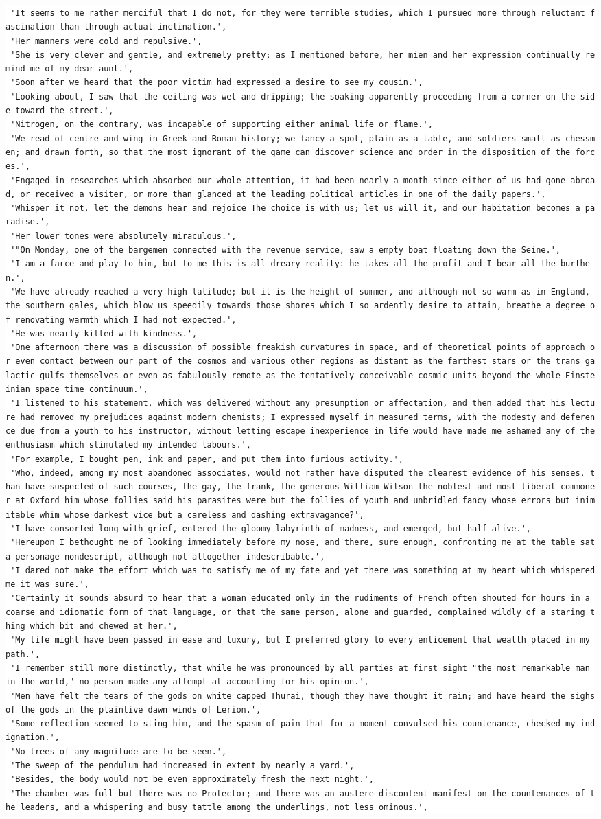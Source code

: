      'It seems to me rather merciful that I do not, for they were terrible studies, which I pursued more through reluctant fascination than through actual inclination.',
     'Her manners were cold and repulsive.',
     'She is very clever and gentle, and extremely pretty; as I mentioned before, her mien and her expression continually remind me of my dear aunt.',
     'Soon after we heard that the poor victim had expressed a desire to see my cousin.',
     'Looking about, I saw that the ceiling was wet and dripping; the soaking apparently proceeding from a corner on the side toward the street.',
     'Nitrogen, on the contrary, was incapable of supporting either animal life or flame.',
     'We read of centre and wing in Greek and Roman history; we fancy a spot, plain as a table, and soldiers small as chessmen; and drawn forth, so that the most ignorant of the game can discover science and order in the disposition of the forces.',
     'Engaged in researches which absorbed our whole attention, it had been nearly a month since either of us had gone abroad, or received a visiter, or more than glanced at the leading political articles in one of the daily papers.',
     'Whisper it not, let the demons hear and rejoice The choice is with us; let us will it, and our habitation becomes a paradise.',
     'Her lower tones were absolutely miraculous.',
     '"On Monday, one of the bargemen connected with the revenue service, saw a empty boat floating down the Seine.',
     'I am a farce and play to him, but to me this is all dreary reality: he takes all the profit and I bear all the burthen.',
     'We have already reached a very high latitude; but it is the height of summer, and although not so warm as in England, the southern gales, which blow us speedily towards those shores which I so ardently desire to attain, breathe a degree of renovating warmth which I had not expected.',
     'He was nearly killed with kindness.',
     'One afternoon there was a discussion of possible freakish curvatures in space, and of theoretical points of approach or even contact between our part of the cosmos and various other regions as distant as the farthest stars or the trans galactic gulfs themselves or even as fabulously remote as the tentatively conceivable cosmic units beyond the whole Einsteinian space time continuum.',
     'I listened to his statement, which was delivered without any presumption or affectation, and then added that his lecture had removed my prejudices against modern chemists; I expressed myself in measured terms, with the modesty and deference due from a youth to his instructor, without letting escape inexperience in life would have made me ashamed any of the enthusiasm which stimulated my intended labours.',
     'For example, I bought pen, ink and paper, and put them into furious activity.',
     'Who, indeed, among my most abandoned associates, would not rather have disputed the clearest evidence of his senses, than have suspected of such courses, the gay, the frank, the generous William Wilson the noblest and most liberal commoner at Oxford him whose follies said his parasites were but the follies of youth and unbridled fancy whose errors but inimitable whim whose darkest vice but a careless and dashing extravagance?',
     'I have consorted long with grief, entered the gloomy labyrinth of madness, and emerged, but half alive.',
     'Hereupon I bethought me of looking immediately before my nose, and there, sure enough, confronting me at the table sat a personage nondescript, although not altogether indescribable.',
     'I dared not make the effort which was to satisfy me of my fate and yet there was something at my heart which whispered me it was sure.',
     'Certainly it sounds absurd to hear that a woman educated only in the rudiments of French often shouted for hours in a coarse and idiomatic form of that language, or that the same person, alone and guarded, complained wildly of a staring thing which bit and chewed at her.',
     'My life might have been passed in ease and luxury, but I preferred glory to every enticement that wealth placed in my path.',
     'I remember still more distinctly, that while he was pronounced by all parties at first sight "the most remarkable man in the world," no person made any attempt at accounting for his opinion.',
     'Men have felt the tears of the gods on white capped Thurai, though they have thought it rain; and have heard the sighs of the gods in the plaintive dawn winds of Lerion.',
     'Some reflection seemed to sting him, and the spasm of pain that for a moment convulsed his countenance, checked my indignation.',
     'No trees of any magnitude are to be seen.',
     'The sweep of the pendulum had increased in extent by nearly a yard.',
     'Besides, the body would not be even approximately fresh the next night.',
     'The chamber was full but there was no Protector; and there was an austere discontent manifest on the countenances of the leaders, and a whispering and busy tattle among the underlings, not less ominous.',